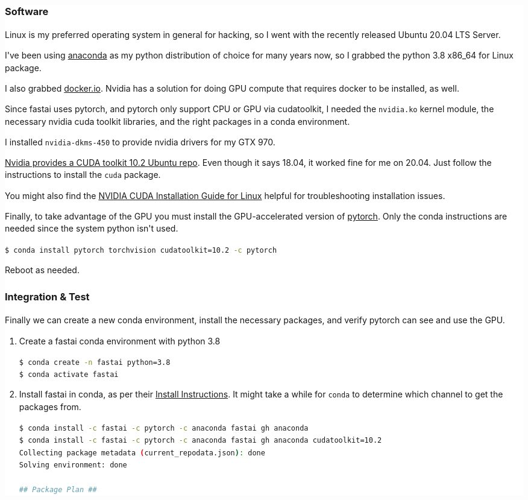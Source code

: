 ### Software

Linux is my preferred operating system in general for hacking, so I went with the recently released Ubuntu 20.04 LTS Server. 

I've been using [anaconda](https://www.anaconda.com/products/individual) as my python distribution of choice for many years now, so I grabbed the python 3.8 x86_64 for Linux package.

I also grabbed [docker.io](https://docs.docker.com/engine/install/ubuntu/). Nvidia has a solution for doing GPU compute that requires docker to be installed, as well.

Since fastai uses pytorch, and pytorch only support CPU or GPU via cudatoolkit, I needed the `nvidia.ko` kernel module, the necessary nvidia cuda toolkit libraries, and the right packages in a conda environment.

I installed `nvidia-dkms-450` to provide nvidia drivers for my GTX 970.

[Nvidia provides a CUDA toolkit 10.2 Ubuntu repo](https://developer.nvidia.com/cuda-10.2-download-archive?target_os=Linux&target_arch=x86_64&target_distro=Ubuntu&target_version=1804&target_type=debnetwork). Even though it says 18.04, it worked fine for me on 20.04. Just follow the instructions to install the `cuda` package.

You might also find the [NVIDIA CUDA Installation Guide for Linux](https://docs.nvidia.com/cuda/archive/10.2/cuda-installation-guide-linux/index.html) helpful for troubleshooting installation issues.

Finally, to take advantage of the GPU you must install the GPU-accelerated version of [pytorch](https://pytorch.org/get-started/locally/). Only the conda instructions are needed since the system python isn't used.

```bash
$ conda install pytorch torchvision cudatoolkit=10.2 -c pytorch
```

Reboot as needed.

### Integration & Test

Finally we can create a new conda environment, install the necessary packages, and verify pytorch can see and use the GPU.

1. Create a fastai conda environment with python 3.8

    ```bash
    $ conda create -n fastai python=3.8
    $ conda activate fastai
    ```

2. Install fastai in conda, as per their [Install Instructions](https://docs.fast.ai/). It might take a while for `conda` to determine which channel to get the packages from.

    ```bash
    $ conda install -c fastai -c pytorch -c anaconda fastai gh anaconda
    $ conda install -c fastai -c pytorch -c anaconda fastai gh anaconda cudatoolkit=10.2
    Collecting package metadata (current_repodata.json): done
    Solving environment: done

    ## Package Plan ##
